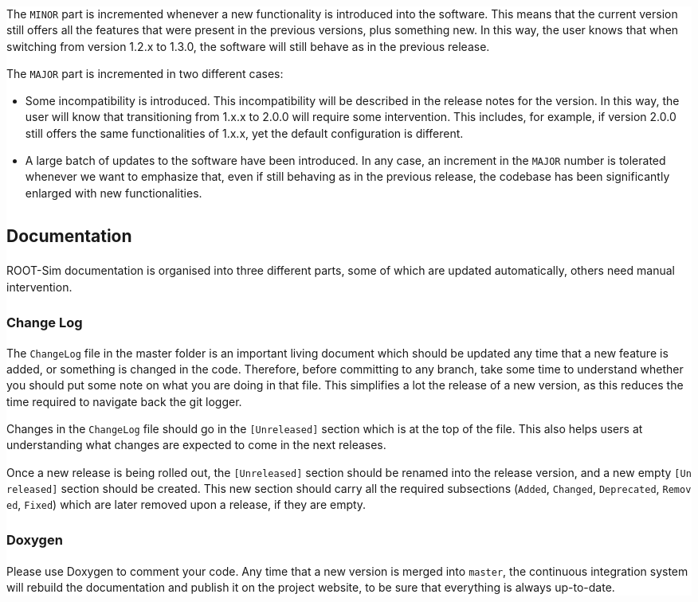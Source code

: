 The `MINOR` part is incremented whenever a new functionality is introduced into the software. This means that the
current version still offers all the features that were present in the previous versions, plus something new. In this
way, the user knows that when switching from version 1.2.x to 1.3.0, the software will still behave as in the previous
release.

The `MAJOR` part is incremented in two different cases:

* Some incompatibility is introduced. This incompatibility will be described in the release notes for the version. In
  this way, the user will know that transitioning from 1.x.x to 2.0.0 will require some intervention. This includes, for
  example, if version 2.0.0 still offers the same functionalities of 1.x.x, yet the default configuration is different.

* A large batch of updates to the software have been introduced. In any case, an increment in the `MAJOR` number is
  tolerated whenever we want to emphasize that, even if still behaving as in the previous release, the codebase has been
  significantly enlarged with new functionalities.

## Documentation

ROOT-Sim documentation is organised into three different parts, some of which are updated automatically, others need
manual intervention.

### Change Log

The `ChangeLog` file in the master folder is an important living document which should be updated any time that a new
feature is added, or something is changed in the code. Therefore, before committing to any branch, take some time to
understand whether you should put some note on what you are doing in that file. This simplifies a lot the release of a
new version, as this reduces the time required to navigate back the git logger.

Changes in the `ChangeLog` file should go in the `[Unreleased]` section which is at the top of the file. This also helps
users at understanding what changes are expected to come in the next releases.

Once a new release is being rolled out, the `[Unreleased]` section should be renamed into the release version, and a new
empty `[Unreleased]` section should be created. This new section should carry all the required
subsections (`Added`, `Changed`, `Deprecated`, `Removed`, `Fixed`) which are later removed upon a release, if they are
empty.

### Doxygen

Please use Doxygen to comment your code. Any time that a new version is merged into `master`, the continuous integration
system will rebuild the documentation and publish it on the project website, to be sure that everything is always
up-to-date.
